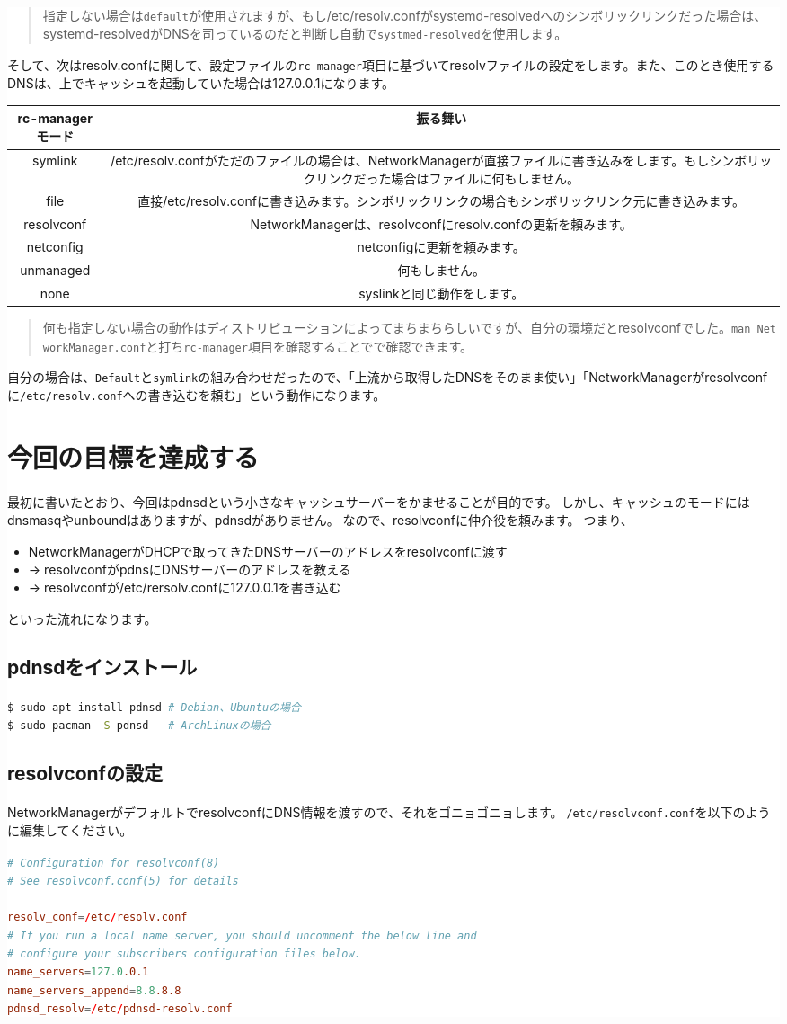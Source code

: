 >指定しない場合は`default`が使用されますが、もし/etc/resolv.confがsystemd-resolvedへのシンボリックリンクだった場合は、systemd-resolvedがDNSを司っているのだと判断し自動で`systmed-resolved`を使用します。

そして、次はresolv.confに関して、設定ファイルの`rc-manager`項目に基づいてresolvファイルの設定をします。また、このとき使用するDNSは、上でキャッシュを起動していた場合は127.0.0.1になります。

|rc-managerモード|振る舞い|
|:-:|:-:|
|symlink|/etc/resolv.confがただのファイルの場合は、NetworkManagerが直接ファイルに書き込みをします。もしシンボリックリンクだった場合はファイルに何もしません。|
|file|直接/etc/resolv.confに書き込みます。シンボリックリンクの場合もシンボリックリンク元に書き込みます。|
|resolvconf|NetworkManagerは、resolvconfにresolv.confの更新を頼みます。|
|netconfig|netconfigに更新を頼みます。|
|unmanaged|何もしません。|
|none|syslinkと同じ動作をします。|

>何も指定しない場合の動作はディストリビューションによってまちまちらしいですが、自分の環境だとresolvconfでした。`man NetworkManager.conf`と打ち`rc-manager`項目を確認することでで確認できます。


自分の場合は、`Default`と`symlink`の組み合わせだったので、「上流から取得したDNSをそのまま使い」「NetworkManagerがresolvconfに`/etc/resolv.conf`への書き込むを頼む」という動作になります。

# 今回の目標を達成する

最初に書いたとおり、今回はpdnsdという小さなキャッシュサーバーをかませることが目的です。
しかし、キャッシュのモードにはdnsmasqやunboundはありますが、pdnsdがありません。
なので、resolvconfに仲介役を頼みます。
つまり、

- NetworkManagerがDHCPで取ってきたDNSサーバーのアドレスをresolvconfに渡す
- → resolvconfがpdnsにDNSサーバーのアドレスを教える
- → resolvconfが/etc/rersolv.confに127.0.0.1を書き込む

といった流れになります。

## pdnsdをインストール

```bash
$ sudo apt install pdnsd # Debian、Ubuntuの場合
$ sudo pacman -S pdnsd   # ArchLinuxの場合
```
## resolvconfの設定

NetworkManagerがデフォルトでresolvconfにDNS情報を渡すので、それをゴニョゴニョします。
`/etc/resolvconf.conf`を以下のように編集してください。

```:/etc/resolvconf.conf
# Configuration for resolvconf(8)
# See resolvconf.conf(5) for details

resolv_conf=/etc/resolv.conf
# If you run a local name server, you should uncomment the below line and
# configure your subscribers configuration files below.
name_servers=127.0.0.1
name_servers_append=8.8.8.8
pdnsd_resolv=/etc/pdnsd-resolv.conf
```

